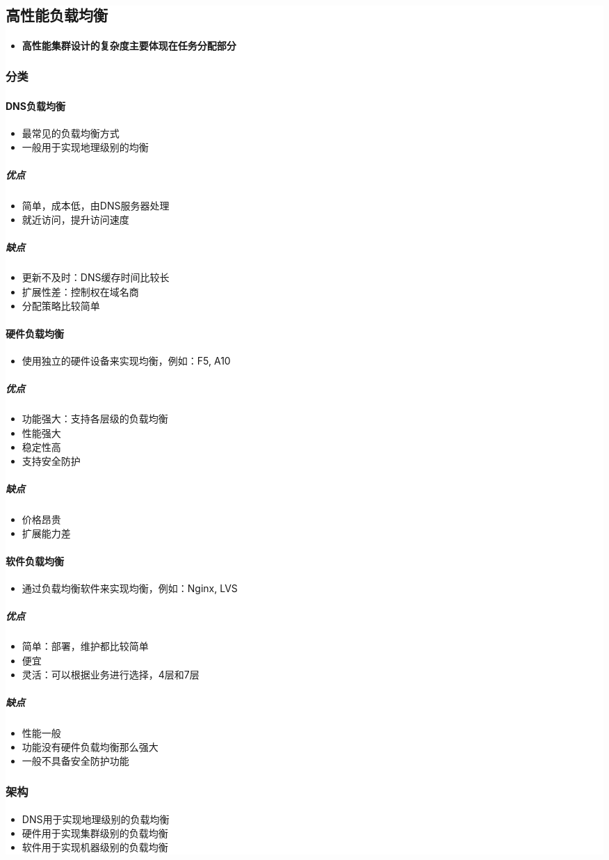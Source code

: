 


## 高性能负载均衡
* **高性能集群设计的复杂度主要体现在任务分配部分**

### 分类

#### DNS负载均衡
* 最常见的负载均衡方式
* 一般用于实现地理级别的均衡

##### 优点
* 简单，成本低，由DNS服务器处理
* 就近访问，提升访问速度

##### 缺点
* 更新不及时：DNS缓存时间比较长
* 扩展性差：控制权在域名商
* 分配策略比较简单

#### 硬件负载均衡
* 使用独立的硬件设备来实现均衡，例如：F5, A10

##### 优点
* 功能强大：支持各层级的负载均衡
* 性能强大
* 稳定性高
* 支持安全防护

##### 缺点
* 价格昂贵
* 扩展能力差

#### 软件负载均衡
* 通过负载均衡软件来实现均衡，例如：Nginx, LVS

##### 优点
* 简单：部署，维护都比较简单
* 便宜
* 灵活：可以根据业务进行选择，4层和7层

##### 缺点
* 性能一般
* 功能没有硬件负载均衡那么强大
* 一般不具备安全防护功能


### 架构
* DNS用于实现地理级别的负载均衡
* 硬件用于实现集群级别的负载均衡
* 软件用于实现机器级别的负载均衡
